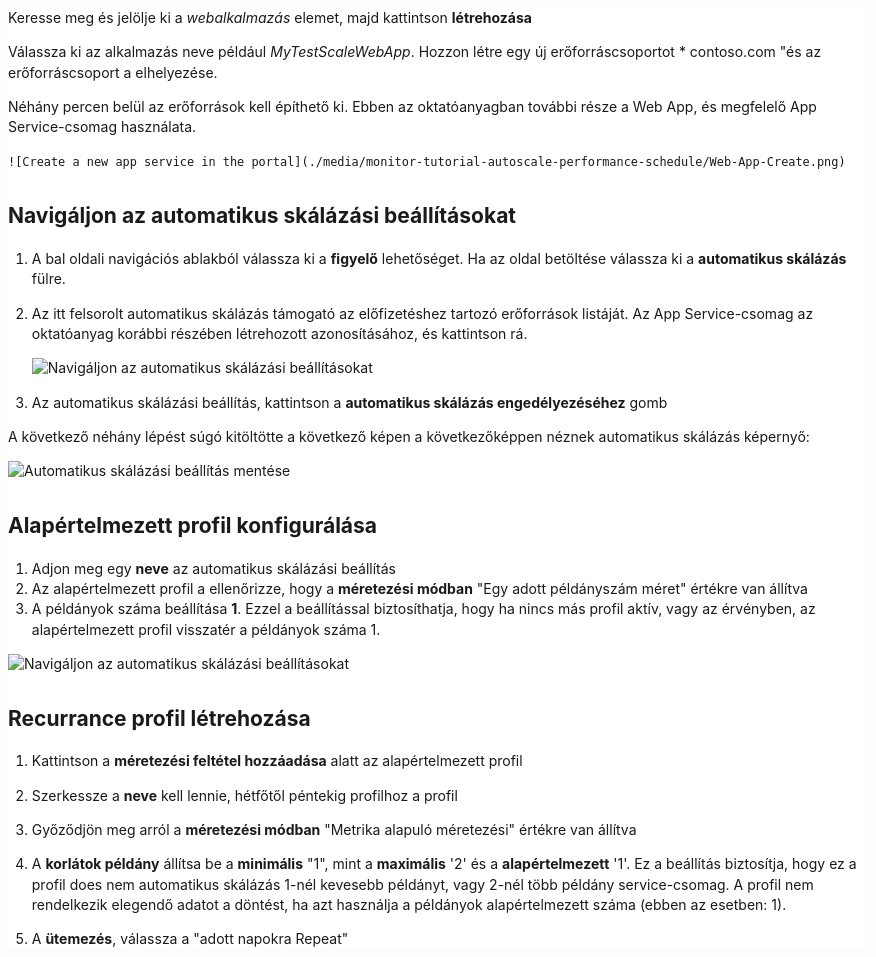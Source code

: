 Keresse meg és jelölje ki a *webalkalmazás* elemet, majd kattintson **létrehozása**

Válassza ki az alkalmazás neve például *MyTestScaleWebApp*. Hozzon létre egy új erőforráscsoportot * contoso.com "és az erőforráscsoport a elhelyezése.

Néhány percen belül az erőforrások kell építhető ki. Ebben az oktatóanyagban további része a Web App, és megfelelő App Service-csomag használata.

    ![Create a new app service in the portal](./media/monitor-tutorial-autoscale-performance-schedule/Web-App-Create.png)

## <a name="navigate-to-autoscale-settings"></a>Navigáljon az automatikus skálázási beállításokat
1. A bal oldali navigációs ablakból válassza ki a **figyelő** lehetőséget. Ha az oldal betöltése válassza ki a **automatikus skálázás** fülre.
2. Az itt felsorolt automatikus skálázás támogató az előfizetéshez tartozó erőforrások listáját. Az App Service-csomag az oktatóanyag korábbi részében létrehozott azonosításához, és kattintson rá.

    ![Navigáljon az automatikus skálázási beállításokat](./media/monitor-tutorial-autoscale-performance-schedule/monitor-blade-autoscale.png)

3. Az automatikus skálázási beállítás, kattintson a **automatikus skálázás engedélyezéséhez** gomb

A következő néhány lépést súgó kitöltötte a következő képen a következőképpen néznek automatikus skálázás képernyő:

   ![Automatikus skálázási beállítás mentése](./media/monitor-tutorial-autoscale-performance-schedule/Autoscale-Setting-Save.png)

 ## <a name="configure-default-profile"></a>Alapértelmezett profil konfigurálása
1. Adjon meg egy **neve** az automatikus skálázási beállítás
2. Az alapértelmezett profil a ellenőrizze, hogy a **méretezési módban** "Egy adott példányszám méret" értékre van állítva
3. A példányok száma beállítása **1**. Ezzel a beállítással biztosíthatja, hogy ha nincs más profil aktív, vagy az érvényben, az alapértelmezett profil visszatér a példányok száma 1.

  ![Navigáljon az automatikus skálázási beállításokat](./media/monitor-tutorial-autoscale-performance-schedule/autoscale-setting-profile.png)


## <a name="create-recurrance-profile"></a>Recurrance profil létrehozása

1. Kattintson a **méretezési feltétel hozzáadása** alatt az alapértelmezett profil

2. Szerkessze a **neve** kell lennie, hétfőtől péntekig profilhoz a profil

3. Győződjön meg arról a **méretezési módban** "Metrika alapuló méretezési" értékre van állítva

4. A **korlátok példány** állítsa be a **minimális** "1", mint a **maximális** '2' és a **alapértelmezett** '1'. Ez a beállítás biztosítja, hogy ez a profil does nem automatikus skálázás 1-nél kevesebb példányt, vagy 2-nél több példány service-csomag. A profil nem rendelkezik elegendő adatot a döntést, ha azt használja a példányok alapértelmezett száma (ebben az esetben: 1).

5. A **ütemezés**, válassza a "adott napokra Repeat"
